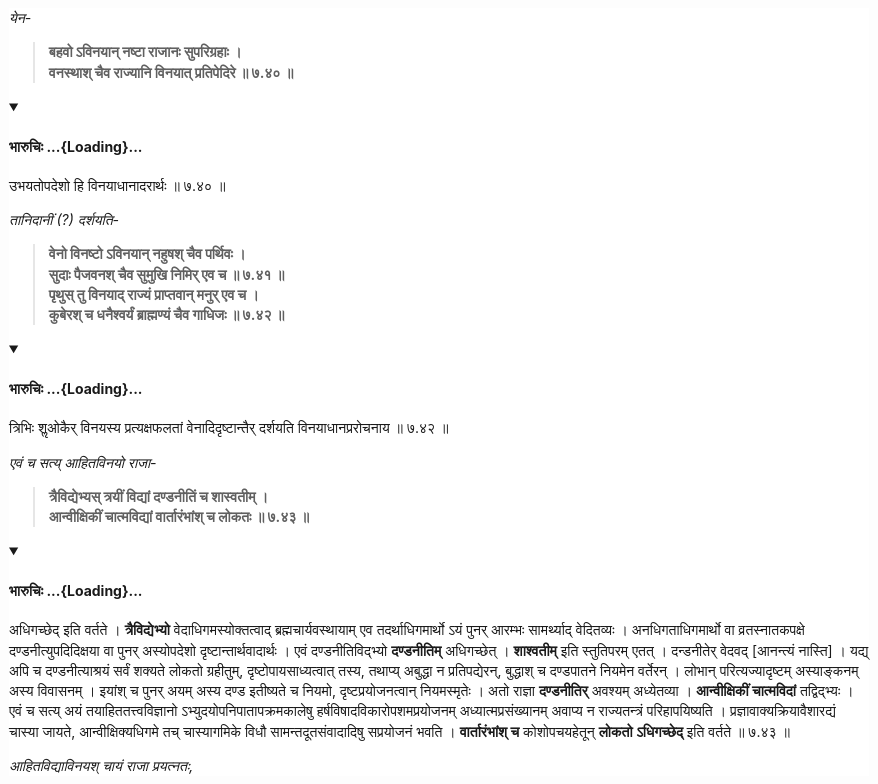 _येन-_
</details>
</div>


> **बहवो ऽविनयान् नष्टा राजानः सुपरिग्रहाः ।**  
> **वनस्थाश् चैव राज्यानि विनयात् प्रतिपेदिरे  ॥ ७.४० ॥**

<div class="js_include" newlevelforh1="4" title="भारुचिः" unfilled url="/kalpAntaram/smRtiH/manuH/bhAruchiH/07/040_bahavo.avinayAn.md">
<details open><summary><h4>भारुचिः ...{Loading}...</h4></summary>


उभयतोपदेशो हि विनयाधानादरार्थः ॥ ७.४० ॥

_तानिदानीं (?) दर्शयति-_
</details>
</div>


> **वेनो विनष्टो ऽविनयान् नहुषश् चैव पर्थिवः ।**  
> **सुदाः पैजवनश् चैव सुमुखि निमिर् एव च ॥ ७.४१ ॥**  
> **पृथुस् तु विनयाद् राज्यं प्राप्तवान् मनुर् एव च ।**  
> **कुबेरश् च धनैश्वर्यं ब्राह्मण्यं चैव गाधिजः  ॥ ७.४२ ॥**

<div class="js_include" newlevelforh1="4" title="भारुचिः" unfilled url="/kalpAntaram/smRtiH/manuH/bhAruchiH/07/042_pRthus_tu.md">
<details open><summary><h4>भारुचिः ...{Loading}...</h4></summary>


त्रिभिः शॢओकैर् विनयस्य प्रत्यक्षफलतां वेनादिदृष्टान्तैर् दर्शयति विनयाधानप्ररोचनाय ॥ ७.४२ ॥

_एवं च सत्य् आहितविनयो राजा-_
</details>
</div>


> **त्रैविद्येभ्यस् त्रयीं विद्यां दण्डनीतिं च शास्वतीम् ।**  
> **आन्वीक्षिकीं चात्मविद्यां वार्तारंभांश् च लोकतः  ॥ ७.४३ ॥**

<div class="js_include" newlevelforh1="4" title="भारुचिः" unfilled url="/kalpAntaram/smRtiH/manuH/bhAruchiH/07/043_traividyebhyas_trayIm.md">
<details open><summary><h4>भारुचिः ...{Loading}...</h4></summary>


अधिगच्छेद् इति वर्तते । **त्रैविद्येभ्यो** वेदाधिगमस्योक्तत्वाद् ब्रह्मचार्यवस्थायाम् एव तदर्थाधिगमार्थो ऽयं पुनर् आरम्भः सामर्थ्याद् वेदितव्यः । अनधिगताधिगमार्थो वा व्रतस्नातकपक्षे दण्डनीत्युपदिदिक्षया वा पुनर् अस्योपदेशो दृष्टान्तार्थवादार्थः । एवं दण्डनीतिविद्भ्यो **दण्डनीतिम्** अधिगच्छेत् । **शाश्वतीम्** इति स्तुतिपरम् एतत् । दन्डनीतेर् वेदवद् [आनन्त्यं नास्ति] । यद्य् अपि च दण्डनीत्याश्रयं सर्वं शक्यते लोकतो ग्रहीतुम्, दृष्टोपायसाध्यत्वात् तस्य, तथाप्य् अबुद्धा न प्रतिपद्येरन्, बुद्धाश् च दण्डपातने नियमेन वर्तेरन् । लोभान् परित्यज्यादृष्टम् अस्याङ्कनम् अस्य विवासनम् । इयांश् च पुनर् अयम् अस्य दण्ड इतीष्यते च नियमो, दृष्टप्रयोजनत्वान् नियमस्मृतेः । अतो राज्ञा **दण्डनीतिर्** अवश्यम् अध्येतव्या । **आन्वीक्षिकीं चात्मविदां** तद्विद्भ्यः । एवं च सत्य् अयं तयाहिततत्त्वविज्ञानो ऽभ्युदयोपनिपातापक्रमकालेषु हर्षविषादविकारोपशमप्रयोजनम् अध्यात्मप्रसंख्यानम् अवाप्य न राज्यतन्त्रं परिहापयिष्यति । प्रज्ञावाक्यक्रियावैशारद्यं चास्या जायते, आन्वीक्षिक्यधिगमे तच् चास्यागमिके विधौ सामन्तदूतसंवादादिषु सप्रयोजनं भवति । **वार्तारंभांश् च** कोशोपचयहेतून् **लोकतो** **ऽधिगच्छेद्** इति वर्तते ॥ ७.४३ ॥

_आहितविद्याविनयश् चायं राजा प्रयत्नतः,_
</details>
</div>
